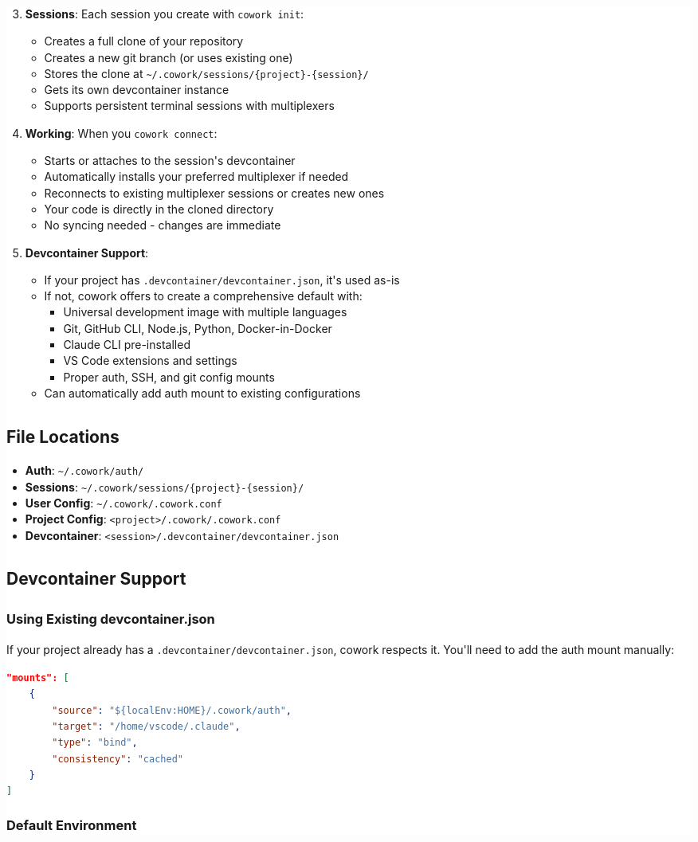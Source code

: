 3. **Sessions**: Each session you create with `cowork init`:
   - Creates a full clone of your repository
   - Creates a new git branch (or uses existing one)
   - Stores the clone at `~/.cowork/sessions/{project}-{session}/`
   - Gets its own devcontainer instance
   - Supports persistent terminal sessions with multiplexers

4. **Working**: When you `cowork connect`:
   - Starts or attaches to the session's devcontainer
   - Automatically installs your preferred multiplexer if needed
   - Reconnects to existing multiplexer sessions or creates new ones
   - Your code is directly in the cloned directory
   - No syncing needed - changes are immediate

5. **Devcontainer Support**:
   - If your project has `.devcontainer/devcontainer.json`, it's used as-is
   - If not, cowork offers to create a comprehensive default with:
     - Universal development image with multiple languages
     - Git, GitHub CLI, Node.js, Python, Docker-in-Docker
     - Claude CLI pre-installed
     - VS Code extensions and settings
     - Proper auth, SSH, and git config mounts
   - Can automatically add auth mount to existing configurations

## File Locations

- **Auth**: `~/.cowork/auth/`
- **Sessions**: `~/.cowork/sessions/{project}-{session}/`
- **User Config**: `~/.cowork/.cowork.conf`
- **Project Config**: `<project>/.cowork/.cowork.conf`
- **Devcontainer**: `<session>/.devcontainer/devcontainer.json`

## Devcontainer Support

### Using Existing devcontainer.json

If your project already has a `.devcontainer/devcontainer.json`, cowork respects it. You'll need to add the auth mount manually:

```json
"mounts": [
    {
        "source": "${localEnv:HOME}/.cowork/auth",
        "target": "/home/vscode/.claude",
        "type": "bind",
        "consistency": "cached"
    }
]
```

### Default Environment
